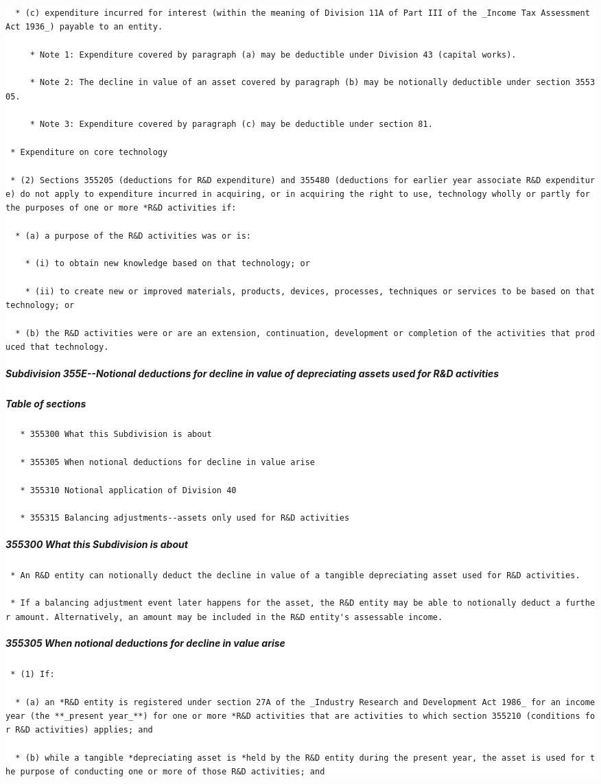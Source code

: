       * (c) expenditure incurred for interest (within the meaning of Division 11A of Part III of the _Income Tax Assessment Act 1936_) payable to an entity.

         * Note 1: Expenditure covered by paragraph (a) may be deductible under Division 43 (capital works).

         * Note 2: The decline in value of an asset covered by paragraph (b) may be notionally deductible under section 355305.

         * Note 3: Expenditure covered by paragraph (c) may be deductible under section 81.

     * Expenditure on core technology

     * (2) Sections 355205 (deductions for R&D expenditure) and 355480 (deductions for earlier year associate R&D expenditure) do not apply to expenditure incurred in acquiring, or in acquiring the right to use, technology wholly or partly for the purposes of one or more *R&D activities if:

      * (a) a purpose of the R&D activities was or is:

        * (i) to obtain new knowledge based on that technology; or

        * (ii) to create new or improved materials, products, devices, processes, techniques or services to be based on that technology; or

      * (b) the R&D activities were or are an extension, continuation, development or completion of the activities that produced that technology.

##### Subdivision 355E--Notional deductions for decline in value of depreciating assets used for R&D activities

##### Table of sections

       * 355300	What this Subdivision is about

       * 355305	When notional deductions for decline in value arise

       * 355310	Notional application of Division 40

       * 355315	Balancing adjustments--assets only used for R&D activities

##### 355300  What this Subdivision is about

     * An R&D entity can notionally deduct the decline in value of a tangible depreciating asset used for R&D activities.

     * If a balancing adjustment event later happens for the asset, the R&D entity may be able to notionally deduct a further amount. Alternatively, an amount may be included in the R&D entity's assessable income.

##### 355305  When notional deductions for decline in value arise

     * (1) If:

      * (a) an *R&D entity is registered under section 27A of the _Industry Research and Development Act 1986_ for an income year (the **_present year_**) for one or more *R&D activities that are activities to which section 355210 (conditions for R&D activities) applies; and

      * (b) while a tangible *depreciating asset is *held by the R&D entity during the present year, the asset is used for the purpose of conducting one or more of those R&D activities; and

